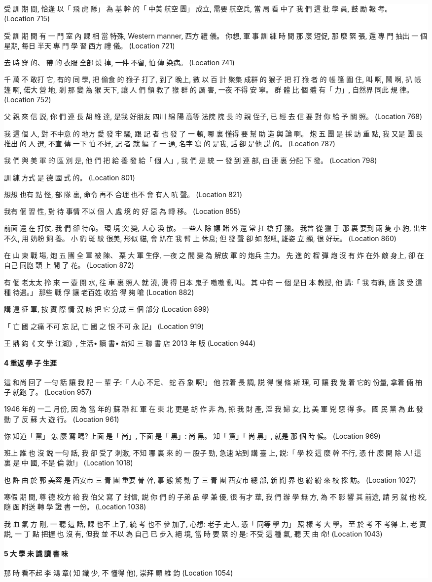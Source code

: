 受 訓 期 間, 恰逢 以「 飛 虎 隊」 為 基 幹 的「 中美 航空 團」 成立, 需要 航空兵, 當 局 看 中了 我 們 這 批 學 員, 鼓 勵 報 考。 (Location 715)

受 訓 期 間 有 一 門 室 內 課 相 當 特殊, Western manner, 西方 禮 儀。 你想, 軍 事 訓 練 時 間 那 麼 短促, 那 麼 緊 張, 還 專 門 抽出 一 個 星期, 每日 半天 專 門 學 習 西方 禮 儀。 (Location 721)

去 時 穿 的、 帶 的 衣服 全部 燒 掉, 一件 不留, 怕 傳 染病。 (Location 741)

千 萬 不 敢打 它, 有的 同 學, 把 偷食 的 猴子 打了, 到了 晚上, 數 以 百 計 聚集 成群 的 猴子 把 打 猴 者 的 帳 篷 圍 住, 叫 啊, 鬧 啊, 扒 帳 篷 啊, 偌大 營 地, 剎 那 變 為 猴 天下, 讓 人 們 領 教了 猴 群 的 厲 害, 一夜 不得 安 寧。 群 體 比 個 體 有「 力」, 自然界 同此 規 律。 (Location 752)

父 親 來 信 説, 你 們 連 長 胡 維 達, 是我 好朋友 四川 綿 陽 高等 法院 院 長 的 親 侄子, 已 經 去 信 要 對 你 給 予 關 照。 (Location 768)

我 這 個 人, 對 不中意 的 地方 愛 發 牢 騷, 跟 記 者 也 發 了 一 頓, 哪 裏 懂得 要 幫 助 造 輿 論 啊。 炮 五 團 是 採 訪 重 點, 我 又是 團 長 推出 的 人 選, 不宣 傳 一下 怕 不好, 記 者 就 編 了 一 通, 名字 寫 的 是我, 話 卻 是他 説 的。 (Location 787)

我 們 與 美 軍 的 區 別 是, 他 們 把 給 養 發 給「 個 人」, 我 們 是 統 一 發 到 連 部, 由 連 裏 分配 下 發。 (Location 798)

訓 練 方式 是 德 國 式 的。 (Location 801)

想想 也有 點 怪, 部 隊 裏, 命令 再不 合理 也不 會 有人 吭 聲。 (Location 821)

我有 個 習 性, 對 待 事情 不以 個 人 處 境 的 好 惡 為 轉 移。 (Location 855)

前面 還 在 打仗, 我 們 卻 待命。 環 境 突 變, 人心 渙 散。 一些人 除 嫖 賭 外 還 常 扛 槍 打 獵。 我曾 從 獵 手 那 裏 要到 兩 隻 小 豹, 出生 不久, 用 奶粉 飼 養。 小 豹 斑 紋 很美, 形似 貓, 會 趴在 我 臂 上 休息; 但 發 聲 卻 如 怒吼, 雄姿 立 顯, 很 好玩。 (Location 860)

在 山 東 戰 場, 炮 五 團 全 軍 被 陳、 粟 大 軍 生俘, 一夜 之 間 變 為 解放 軍 的 炮兵 主力。 先 進 的 榴 彈 炮 沒 有 炸 在外 敵 身上, 卻 在 自己 同胞 頭 上 開 了 花。 (Location 872)

有 個 老太太 拎 來 一 壺 開 水, 往 車 裏 照人 就 澆, 燙 得 日本 鬼子 嗷嗷 亂 叫。 其 中有 一 個 是日 本 教授, 他 講:「 我 有罪, 應 該 受 這 種 待遇。」 那些 戰 俘 讓 老百姓 收拾 得 夠 嗆 (Location 882)

講 遠 征 軍, 按 實 際 情 況 該 把 它 分成 三 個 部分 (Location 899)

「 亡 國 之痛 不可 忘 記, 亡 國 之 恨 不可 永 記」 (Location 919)

王 鼎 鈞《 文 學 江湖》, 生活• 讀 書• 新知 三 聯 書 店 2013 年 版 (Location 944)

#### 4 重返 學 子 生涯
這 和尚 回了 一句 話 讓 我 記 一 輩 子:「 人心 不足、 蛇 吞 象 啊!」 他 拉着 長 調, 説 得 慢 條 斯 理, 可 讓 我 覺 着 它的 份量, 拿着 倆 柚子 就跑 了。 (Location 957)

1946 年的 一二 月份, 因 為 當 年的 蘇 聯 紅 軍 在 東 北 更是 胡 作 非 為, 掠 我 財 產, 淫 我 婦 女, 比 美 軍 兇 惡 得 多。 國 民 黨 為 此 發 動 了 反 蘇 大 遊 行。 (Location 961)

你 知道「 黨」 怎 麼 寫 嗎? 上面 是「 尚」, 下面 是「 黑」: 尚 黑。 知「 黨」「 尚 黑」, 就是 那 個 時 候。 (Location 969)

班上 誰 也 沒 説 一句 話, 我 卻 受了 刺激, 不知 哪 裏 來 的 一 股子 勁, 急速 站到 講 臺 上, 説:「 學 校 這 麼 幹 不行, 憑 什 麼 開 除 人! 這 裏 是 中 國, 不是 倫 敦!」 (Location 1018)

也 許 由 於 郭 美容 是 西安市 三 青 團 重要 骨 幹, 事 態 驚 動 了 三 青 團 西安市 總 部, 新 聞 界 也 紛 紛 來 校 採 訪。 (Location 1027)

寒假 期 間, 尊 德 校方 給 我 伯父 寫 了 封信, 説 你 們 的 子弟 品 學 兼 優, 很 有才 華, 我 們 辦 學 無 方, 為 不 影 響 其 前途, 請 另 就 他 校, 隨 函 附送 轉 學 證 書 一份。 (Location 1038)

我 血 氣 方 剛, 一 聽 這 話, 課 也不 上了, 統 考 也不 參 加了, 心想: 老子 走人, 憑「 同等 學 力」 照 樣 考 大 學。 至 於 考 不 考得 上, 老 實 説, 一 丁 點 把握 也 沒 有, 但我 並 不以 為 自己 已 步入 絕 境, 當 時 要 緊 的 是: 不受 這 種 氣, 聽 天 由 命! (Location 1043)

#### 5 大 學 未 識 讀 書 味
那 時 看不起 李 鴻 章( 知 識 少, 不 懂得 他), 崇拜 顧 維 鈞 (Location 1054)
